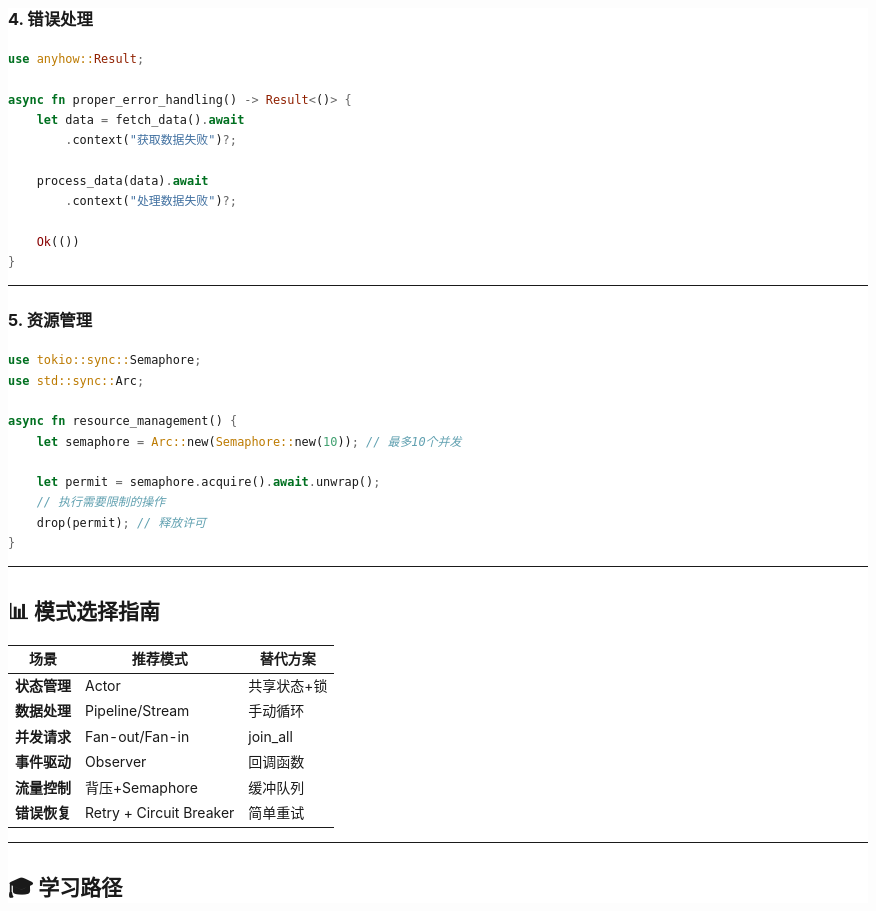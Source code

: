 ### 4. 错误处理
```rust
use anyhow::Result;

async fn proper_error_handling() -> Result<()> {
    let data = fetch_data().await
        .context("获取数据失败")?;
    
    process_data(data).await
        .context("处理数据失败")?;
    
    Ok(())
}
```

---

### 5. 资源管理
```rust
use tokio::sync::Semaphore;
use std::sync::Arc;

async fn resource_management() {
    let semaphore = Arc::new(Semaphore::new(10)); // 最多10个并发
    
    let permit = semaphore.acquire().await.unwrap();
    // 执行需要限制的操作
    drop(permit); // 释放许可
}
```

---

## 📊 模式选择指南

| 场景 | 推荐模式 | 替代方案 |
|------|---------|---------|
| **状态管理** | Actor | 共享状态+锁 |
| **数据处理** | Pipeline/Stream | 手动循环 |
| **并发请求** | Fan-out/Fan-in | join_all |
| **事件驱动** | Observer | 回调函数 |
| **流量控制** | 背压+Semaphore | 缓冲队列 |
| **错误恢复** | Retry + Circuit Breaker | 简单重试 |

---

## 🎓 学习路径
